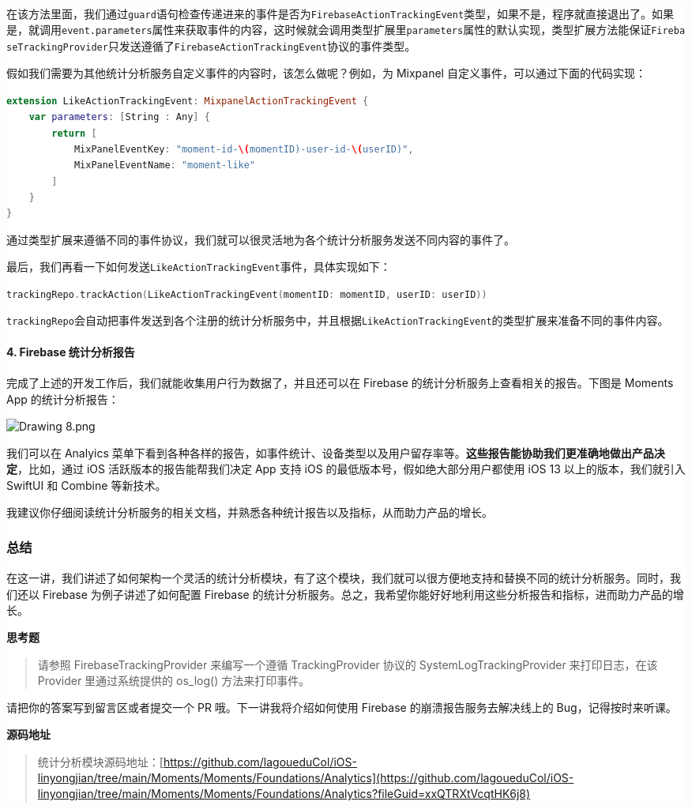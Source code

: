 在该方法里面，我们通过`guard`语句检查传递进来的事件是否为`FirebaseActionTrackingEvent`类型，如果不是，程序就直接退出了。如果是，就调用`event.parameters`属性来获取事件的内容，这时候就会调用类型扩展里`parameters`属性的默认实现，类型扩展方法能保证`FirebaseTrackingProvider`只发送遵循了`FirebaseActionTrackingEvent`协议的事件类型。

假如我们需要为其他统计分析服务自定义事件的内容时，该怎么做呢？例如，为 Mixpanel 自定义事件，可以通过下面的代码实现：

```swift
extension LikeActionTrackingEvent: MixpanelActionTrackingEvent {
    var parameters: [String : Any] {
        return [
            MixPanelEventKey: "moment-id-\(momentID)-user-id-\(userID)",
            MixPanelEventName: "moment-like"
        ]
    }
}
```

通过类型扩展来遵循不同的事件协议，我们就可以很灵活地为各个统计分析服务发送不同内容的事件了。

最后，我们再看一下如何发送`LikeActionTrackingEvent`事件，具体实现如下：

```swift
trackingRepo.trackAction(LikeActionTrackingEvent(momentID: momentID, userID: userID))
```

`trackingRepo`会自动把事件发送到各个注册的统计分析服务中，并且根据`LikeActionTrackingEvent`的类型扩展来准备不同的事件内容。

#### 4. Firebase 统计分析报告

完成了上述的开发工作后，我们就能收集用户行为数据了，并且还可以在 Firebase 的统计分析服务上查看相关的报告。下图是 Moments App 的统计分析报告：  

<Image alt="Drawing 8.png" src="https://s0.lgstatic.com/i/image6/M00/41/59/CioPOWCrgm-ACTRxAAUh4NIuWcI675.png"/> 


我们可以在 Analyics 菜单下看到各种各样的报告，如事件统计、设备类型以及用户留存率等。**这些报告能协助我们更准确地做出产品决定**，比如，通过 iOS 活跃版本的报告能帮我们决定 App 支持 iOS 的最低版本号，假如绝大部分用户都使用 iOS 13 以上的版本，我们就引入 SwiftUI 和 Combine 等新技术。

我建议你仔细阅读统计分析服务的相关文档，并熟悉各种统计报告以及指标，从而助力产品的增长。

### 总结

在这一讲，我们讲述了如何架构一个灵活的统计分析模块，有了这个模块，我们就可以很方便地支持和替换不同的统计分析服务。同时，我们还以 Firebase 为例子讲述了如何配置 Firebase 的统计分析服务。总之，我希望你能好好地利用这些分析报告和指标，进而助力产品的增长。

**思考题**
> 请参照 FirebaseTrackingProvider 来编写一个遵循 TrackingProvider 协议的 SystemLogTrackingProvider 来打印日志，在该 Provider 里通过系统提供的 os_log() 方法来打印事件。

请把你的答案写到留言区或者提交一个 PR 哦。下一讲我将介绍如何使用 Firebase 的崩溃报告服务去解决线上的 Bug，记得按时来听课。

**源码地址**
> 统计分析模块源码地址：[https://github.com/lagoueduCol/iOS-linyongjian/tree/main/Moments/Moments/Foundations/Analytics](https://github.com/lagoueduCol/iOS-linyongjian/tree/main/Moments/Moments/Foundations/Analytics?fileGuid=xxQTRXtVcqtHK6j8)

